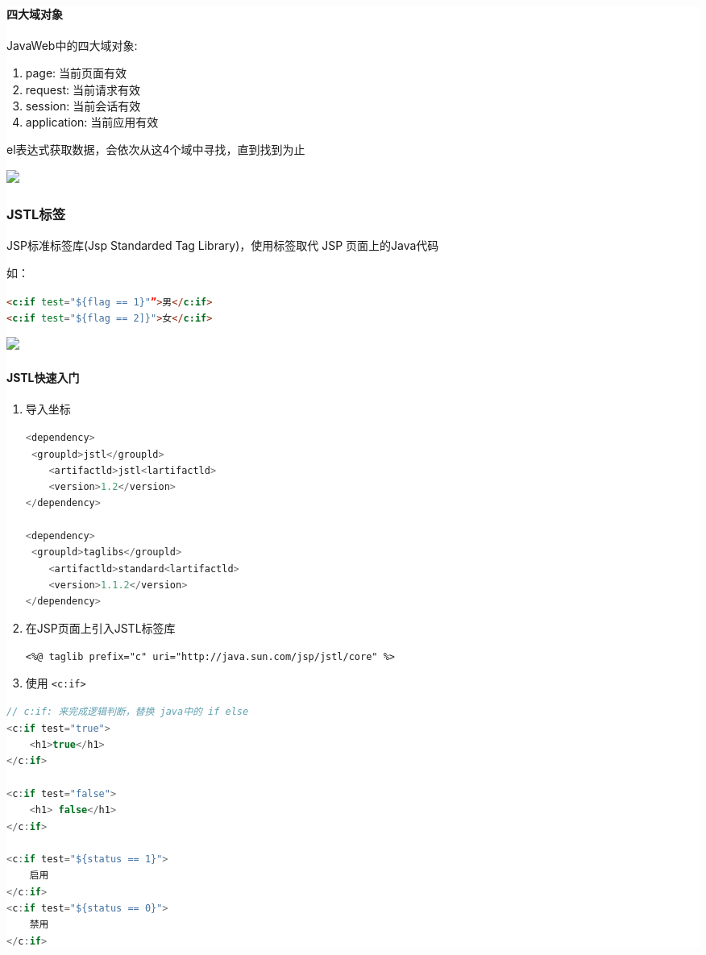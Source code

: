 #### 四大域对象

JavaWeb中的四大域对象:

1.  page: 当前页面有效
2.  request: 当前请求有效
3.  session: 当前会话有效
4.  application: 当前应用有效

el表达式获取数据，会依次从这4个域中寻找，直到找到为止

![](https://gitee.com/gybsl/image-upload/raw/master/image_docs/jsp5.png)



### JSTL标签

JSP标准标签库(Jsp Standarded Tag Library)，使用标签取代 JSP 页面上的Java代码

如：

```html
<c:if test="${flag == 1}"”>男</c:if>
<c:if test="${flag == 2]}">女</c:if>
```

![](https://gitee.com/gybsl/image-upload/raw/master/image_docs/jsp6.png)

#### JSTL快速入门

1. 导入坐标

   ```java
   <dependency>
   	<groupld>jstl</groupld>
       <artifactld>jstl<lartifactld>
       <version>1.2</version>
   </dependency>
       
   <dependency>
   	<groupld>taglibs</groupld>
       <artifactld>standard<lartifactld>
       <version>1.1.2</version>
   </dependency>
   ```

2. 在JSP页面上引入JSTL标签库

   `<%@ taglib prefix="c" uri="http://java.sun.com/jsp/jstl/core" %>`

3. 使用
   `<c:if>`

```java
// c:if: 来完成逻辑判断，替换 java中的 if else
<c:if test="true">
	<h1>true</h1>
</c:if>
    
<c:if test="false">
	<h1> false</h1>
</c:if>
    
<c:if test="${status == 1}">
	启用
</c:if>
<c:if test="${status == 0}">
	禁用
</c:if>

```